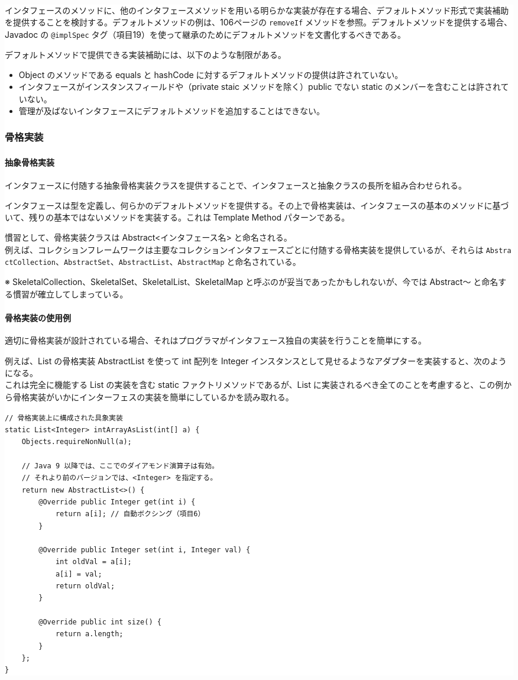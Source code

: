 インタフェースのメソッドに、他のインタフェースメソッドを用いる明らかな実装が存在する場合、デフォルトメソッド形式で実装補助を提供することを検討する。デフォルトメソッドの例は、106ページの `removeIf` メソッドを参照。デフォルトメソッドを提供する場合、Javadoc の `@implSpec` タグ（項目19）を使って継承のためにデフォルトメソッドを文書化するべきである。

デフォルトメソッドで提供できる実装補助には、以下のような制限がある。

- Object のメソッドである equals と hashCode に対するデフォルトメソッドの提供は許されていない。
- インタフェースがインスタンスフィールドや（private staic メソッドを除く）public でない static のメンバーを含むことは許されていない。
- 管理が及ばないインタフェースにデフォルトメソッドを追加することはできない。

### 骨格実装

#### 抽象骨格実装

インタフェースに付随する抽象骨格実装クラスを提供することで、インタフェースと抽象クラスの長所を組み合わせられる。

インタフェースは型を定義し、何らかのデフォルトメソッドを提供する。その上で骨格実装は、インタフェースの基本のメソッドに基づいて、残りの基本ではないメソッドを実装する。これは Template Method パターンである。

慣習として、骨格実装クラスは Abstract<インタフェース名> と命名される。  
例えば、コレクションフレームワークは主要なコレクションインタフェースごとに付随する骨格実装を提供しているが、それらは `AbstractCollection`、`AbstractSet`、`AbstractList`、`AbstractMap` と命名されている。

※ SkeletalCollection、SkeletalSet、SkeletalList、SkeletalMap と呼ぶのが妥当であったかもしれないが、今では Abstract〜 と命名する慣習が確立してしまっている。

#### 骨格実装の使用例

適切に骨格実装が設計されている場合、それはプログラマがインタフェース独自の実装を行うことを簡単にする。

例えば、List の骨格実装 AbstractList を使って int 配列を Integer インスタンスとして見せるようなアダプターを実装すると、次のようになる。  
これは完全に機能する List の実装を含む static ファクトリメソッドであるが、List に実装されるべき全てのことを考慮すると、この例から骨格実装がいかにインターフェスの実装を簡単にしているかを読み取れる。

```
// 骨格実装上に構成された具象実装
static List<Integer> intArrayAsList(int[] a) {
    Objects.requireNonNull(a);

    // Java 9 以降では、ここでのダイアモンド演算子は有効。
    // それより前のバージョンでは、<Integer> を指定する。
    return new AbstractList<>() {
        @Override public Integer get(int i) {
            return a[i]; // 自動ボクシング（項目6）
        }

        @Override public Integer set(int i, Integer val) {
            int oldVal = a[i];
            a[i] = val;
            return oldVal;
        }

        @Override public int size() {
            return a.length;
        }
    };
}
```
